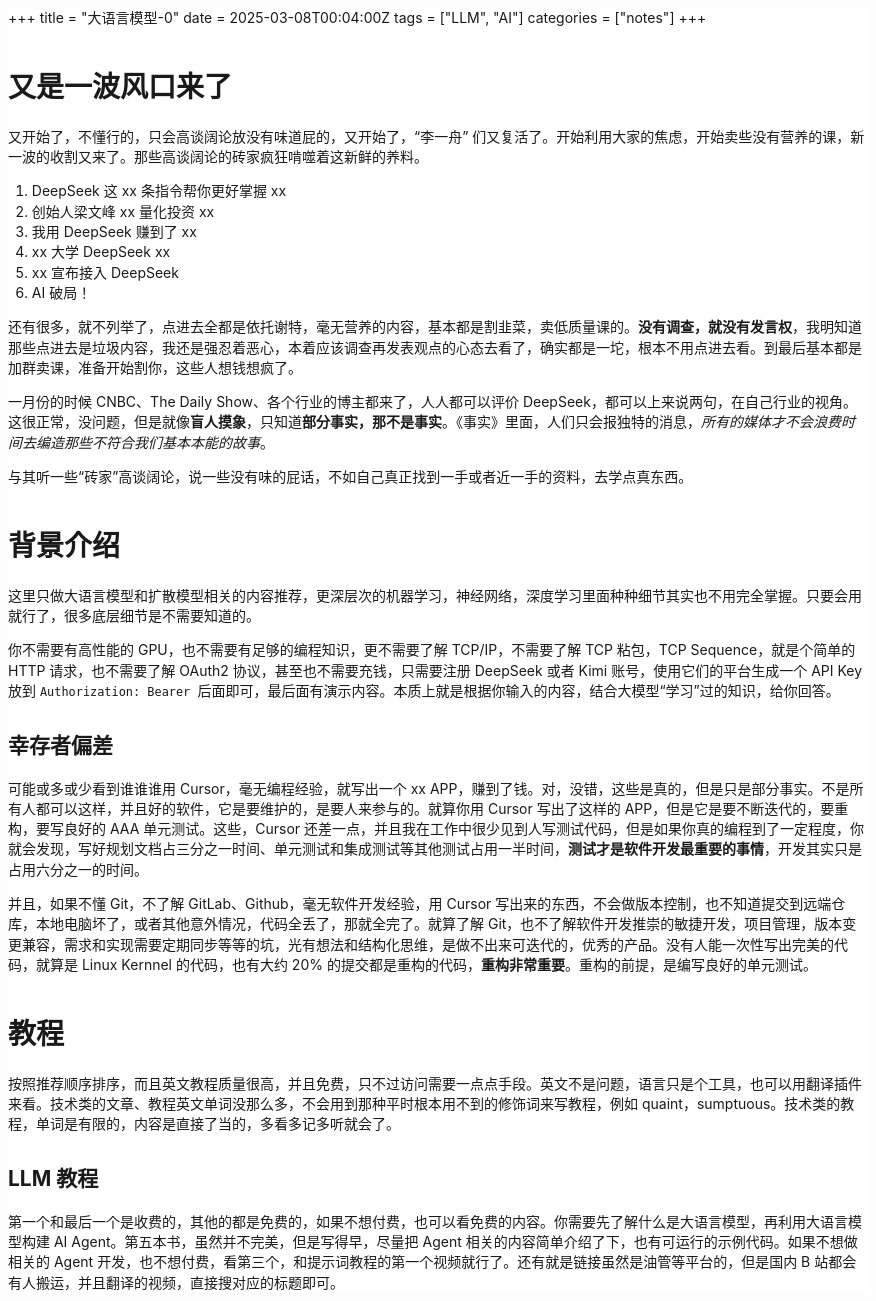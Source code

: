 +++
title = "大语言模型-0"
date = 2025-03-08T00:04:00Z
tags = ["LLM", "AI"]
categories = ["notes"]
+++

# 又是一波风口来了
又开始了，不懂行的，只会高谈阔论放没有味道屁的，又开始了，“李一舟” 们又复活了。开始利用大家的焦虑，开始卖些没有营养的课，新一波的收割又来了。那些高谈阔论的砖家疯狂啃噬着这新鲜的养料。
1. DeepSeek 这 xx 条指令帮你更好掌握 xx
2. 创始人梁文峰 xx 量化投资 xx
3. 我用 DeepSeek 赚到了 xx
4. xx 大学 DeepSeek xx
5. xx 宣布接入 DeepSeek
6. AI 破局！

还有很多，就不列举了，点进去全都是依托谢特，毫无营养的内容，基本都是割韭菜，卖低质量课的。**没有调查，就没有发言权**，我明知道那些点进去是垃圾内容，我还是强忍着恶心，本着应该调查再发表观点的心态去看了，确实都是一坨，根本不用点进去看。到最后基本都是加群卖课，准备开始割你，这些人想钱想疯了。

一月份的时候 CNBC、The Daily Show、各个行业的博主都来了，人人都可以评价 DeepSeek，都可以上来说两句，在自己行业的视角。这很正常，没问题，但是就像**盲人摸象**，只知道**部分事实，那不是事实**。《事实》里面，人们只会报独特的消息，*所有的媒体才不会浪费时间去编造那些不符合我们基本本能的故事*。

与其听一些“砖家”高谈阔论，说一些没有味的屁话，不如自己真正找到一手或者近一手的资料，去学点真东西。

# 背景介绍
这里只做大语言模型和扩散模型相关的内容推荐，更深层次的机器学习，神经网络，深度学习里面种种细节其实也不用完全掌握。只要会用就行了，很多底层细节是不需要知道的。

你不需要有高性能的 GPU，也不需要有足够的编程知识，更不需要了解 TCP/IP，不需要了解 TCP 粘包，TCP Sequence，就是个简单的 HTTP 请求，也不需要了解 OAuth2 协议，甚至也不需要充钱，只需要注册 DeepSeek 或者 Kimi 账号，使用它们的平台生成一个 API Key 放到 `Authorization: Bearer `后面即可，最后面有演示内容。本质上就是根据你输入的内容，结合大模型“学习”过的知识，给你回答。

## 幸存者偏差
可能或多或少看到谁谁谁用 Cursor，毫无编程经验，就写出一个 xx APP，赚到了钱。对，没错，这些是真的，但是只是部分事实。不是所有人都可以这样，并且好的软件，它是要维护的，是要人来参与的。就算你用 Cursor 写出了这样的 APP，但是它是要不断迭代的，要重构，要写良好的 AAA 单元测试。这些，Cursor 还差一点，并且我在工作中很少见到人写测试代码，但是如果你真的编程到了一定程度，你就会发现，写好规划文档占三分之一时间、单元测试和集成测试等其他测试占用一半时间，**测试才是软件开发最重要的事情**，开发其实只是占用六分之一的时间。

并且，如果不懂 Git，不了解 GitLab、Github，毫无软件开发经验，用 Cursor 写出来的东西，不会做版本控制，也不知道提交到远端仓库，本地电脑坏了，或者其他意外情况，代码全丢了，那就全完了。就算了解 Git，也不了解软件开发推崇的敏捷开发，项目管理，版本变更兼容，需求和实现需要定期同步等等的坑，光有想法和结构化思维，是做不出来可迭代的，优秀的产品。没有人能一次性写出完美的代码，就算是 Linux Kernnel 的代码，也有大约 20% 的提交都是重构的代码，**重构非常重要**。重构的前提，是编写良好的单元测试。

# 教程
按照推荐顺序排序，而且英文教程质量很高，并且免费，只不过访问需要一点点手段。英文不是问题，语言只是个工具，也可以用翻译插件来看。技术类的文章、教程英文单词没那么多，不会用到那种平时根本用不到的修饰词来写教程，例如 quaint，sumptuous。技术类的教程，单词是有限的，内容是直接了当的，多看多记多听就会了。

## LLM 教程
第一个和最后一个是收费的，其他的都是免费的，如果不想付费，也可以看免费的内容。你需要先了解什么是大语言模型，再利用大语言模型构建 AI Agent。第五本书，虽然并不完美，但是写得早，尽量把 Agent 相关的内容简单介绍了下，也有可运行的示例代码。如果不想做相关的 Agent 开发，也不想付费，看第三个，和提示词教程的第一个视频就行了。还有就是链接虽然是油管等平台的，但是国内 B 站都会有人搬运，并且翻译的视频，直接搜对应的标题即可。
